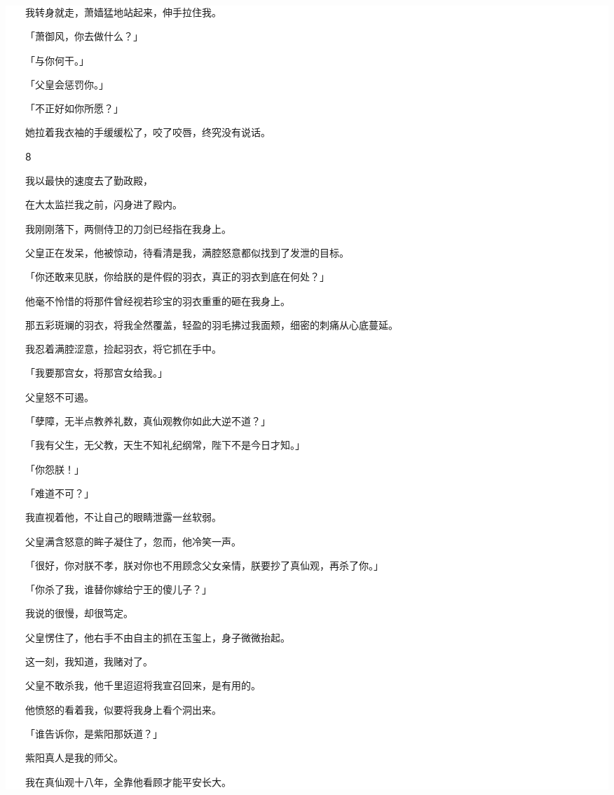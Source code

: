 &emsp;&emsp;我转身就走，萧嫱猛地站起来，伸手拉住我。  
  
&emsp;&emsp;「萧御风，你去做什么？」  
  
&emsp;&emsp;「与你何干。」  
  
&emsp;&emsp;「父皇会惩罚你。」  
  
&emsp;&emsp;「不正好如你所愿？」  
  
&emsp;&emsp;她拉着我衣袖的手缓缓松了，咬了咬唇，终究没有说话。  
  
&emsp;&emsp;8  
  
&emsp;&emsp;我以最快的速度去了勤政殿，  
  
&emsp;&emsp;在大太监拦我之前，闪身进了殿内。  
  
&emsp;&emsp;我刚刚落下，两侧侍卫的刀剑已经指在我身上。  
  
&emsp;&emsp;父皇正在发呆，他被惊动，待看清是我，满腔怒意都似找到了发泄的目标。  
  
&emsp;&emsp;「你还敢来见朕，你给朕的是件假的羽衣，真正的羽衣到底在何处？」  
  
&emsp;&emsp;他毫不怜惜的将那件曾经视若珍宝的羽衣重重的砸在我身上。  
  
&emsp;&emsp;那五彩斑斓的羽衣，将我全然覆盖，轻盈的羽毛拂过我面颊，细密的刺痛从心底蔓延。  
  
&emsp;&emsp;我忍着满腔涩意，捡起羽衣，将它抓在手中。  
  
&emsp;&emsp;「我要那宫女，将那宫女给我。」  
  
&emsp;&emsp;父皇怒不可遏。  
  
&emsp;&emsp;「孽障，无半点教养礼数，真仙观教你如此大逆不道？」  
  
&emsp;&emsp;「我有父生，无父教，天生不知礼纪纲常，陛下不是今日才知。」  
  
&emsp;&emsp;「你怨朕！」  
  
&emsp;&emsp;「难道不可？」  
  
&emsp;&emsp;我直视着他，不让自己的眼睛泄露一丝软弱。  
  
&emsp;&emsp;父皇满含怒意的眸子凝住了，忽而，他冷笑一声。  
  
&emsp;&emsp;「很好，你对朕不孝，朕对你也不用顾念父女亲情，朕要抄了真仙观，再杀了你。」  
  
&emsp;&emsp;「你杀了我，谁替你嫁给宁王的傻儿子？」  
  
&emsp;&emsp;我说的很慢，却很笃定。  
  
&emsp;&emsp;父皇愣住了，他右手不由自主的抓在玉玺上，身子微微抬起。  
  
&emsp;&emsp;这一刻，我知道，我赌对了。  
  
&emsp;&emsp;父皇不敢杀我，他千里迢迢将我宣召回来，是有用的。  
  
&emsp;&emsp;他愤怒的看着我，似要将我身上看个洞出来。  
  
&emsp;&emsp;「谁告诉你，是紫阳那妖道？」  
  
&emsp;&emsp;紫阳真人是我的师父。  
  
&emsp;&emsp;我在真仙观十八年，全靠他看顾才能平安长大。  
  